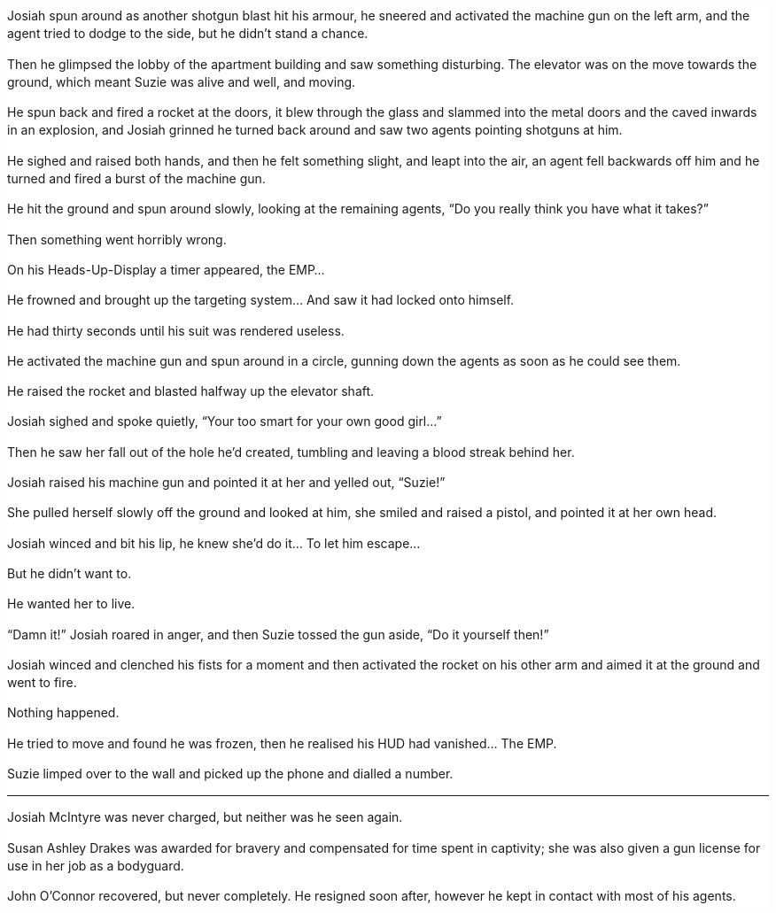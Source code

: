 Josiah spun around as another shotgun blast hit his armour, he sneered and activated the machine gun on the left arm, and the agent tried to dodge to the side, but he didn’t stand a chance.

Then he glimpsed the lobby of the apartment building and saw something disturbing. The elevator was on the move towards the ground, which meant Suzie was alive and well, and moving.

He spun back and fired a rocket at the doors, it blew through the glass and slammed into the metal doors and the caved inwards in an explosion, and Josiah grinned he turned back around and saw two agents pointing shotguns at him.

He sighed and raised both hands, and then he felt something slight, and leapt into the air, an agent fell backwards off him and he turned and fired a burst of the machine gun.

He hit the ground and spun around slowly, looking at the remaining agents, “Do you really think you have what it takes?”

Then something went horribly wrong.

On his Heads-Up-Display a timer appeared, the EMP…

He frowned and brought up the targeting system… And saw it had locked onto himself.

He had thirty seconds until his suit was rendered useless.

He activated the machine gun and spun around in a circle, gunning down the agents as soon as he could see them.

He raised the rocket and blasted halfway up the elevator shaft.

Josiah sighed and spoke quietly, “Your too smart for your own good girl…”

Then he saw her fall out of the hole he’d created, tumbling and leaving a blood streak behind her.

Josiah raised his machine gun and pointed it at her and yelled out, “Suzie!”

She pulled herself slowly off the ground and looked at him, she smiled and raised a pistol, and pointed it at her own head.

Josiah winced and bit his lip, he knew she’d do it… To let him escape…

But he didn’t want to.

He wanted her to live.

“Damn it!” Josiah roared in anger, and then Suzie tossed the gun aside, “Do it yourself then!”

Josiah winced and clenched his fists for a moment and then activated the rocket on his other arm and aimed it at the ground and went to fire.

Nothing happened.

He tried to move and found he was frozen, then he realised his HUD had vanished… The EMP.

Suzie limped over to the wall and picked up the phone and dialled a number.

--- 

Josiah McIntyre was never charged, but neither was he seen again.

Susan Ashley Drakes was awarded for bravery and compensated for time spent in captivity; she was also given a gun license for use in her job as a bodyguard.

John O’Connor recovered, but never completely. He resigned soon after, however he kept in contact with most of his agents.
